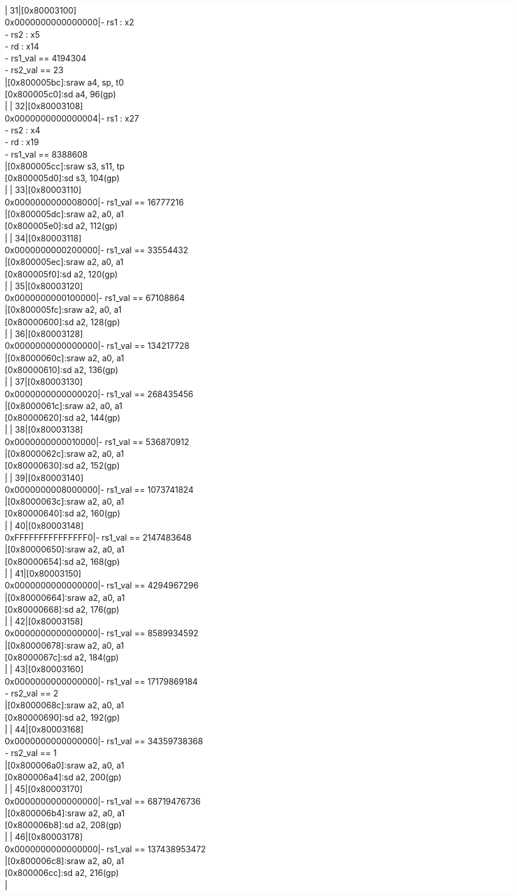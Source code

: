 |  31|[0x80003100]<br>0x0000000000000000|- rs1 : x2<br> - rs2 : x5<br> - rd : x14<br> - rs1_val == 4194304<br> - rs2_val == 23<br>                                                                                                                                                                         |[0x800005bc]:sraw a4, sp, t0<br> [0x800005c0]:sd a4, 96(gp)<br>      |
|  32|[0x80003108]<br>0x0000000000000004|- rs1 : x27<br> - rs2 : x4<br> - rd : x19<br> - rs1_val == 8388608<br>                                                                                                                                                                                            |[0x800005cc]:sraw s3, s11, tp<br> [0x800005d0]:sd s3, 104(gp)<br>    |
|  33|[0x80003110]<br>0x0000000000008000|- rs1_val == 16777216<br>                                                                                                                                                                                                                                         |[0x800005dc]:sraw a2, a0, a1<br> [0x800005e0]:sd a2, 112(gp)<br>     |
|  34|[0x80003118]<br>0x0000000000200000|- rs1_val == 33554432<br>                                                                                                                                                                                                                                         |[0x800005ec]:sraw a2, a0, a1<br> [0x800005f0]:sd a2, 120(gp)<br>     |
|  35|[0x80003120]<br>0x0000000000100000|- rs1_val == 67108864<br>                                                                                                                                                                                                                                         |[0x800005fc]:sraw a2, a0, a1<br> [0x80000600]:sd a2, 128(gp)<br>     |
|  36|[0x80003128]<br>0x0000000000000000|- rs1_val == 134217728<br>                                                                                                                                                                                                                                        |[0x8000060c]:sraw a2, a0, a1<br> [0x80000610]:sd a2, 136(gp)<br>     |
|  37|[0x80003130]<br>0x0000000000000020|- rs1_val == 268435456<br>                                                                                                                                                                                                                                        |[0x8000061c]:sraw a2, a0, a1<br> [0x80000620]:sd a2, 144(gp)<br>     |
|  38|[0x80003138]<br>0x0000000000010000|- rs1_val == 536870912<br>                                                                                                                                                                                                                                        |[0x8000062c]:sraw a2, a0, a1<br> [0x80000630]:sd a2, 152(gp)<br>     |
|  39|[0x80003140]<br>0x0000000008000000|- rs1_val == 1073741824<br>                                                                                                                                                                                                                                       |[0x8000063c]:sraw a2, a0, a1<br> [0x80000640]:sd a2, 160(gp)<br>     |
|  40|[0x80003148]<br>0xFFFFFFFFFFFFFFF0|- rs1_val == 2147483648<br>                                                                                                                                                                                                                                       |[0x80000650]:sraw a2, a0, a1<br> [0x80000654]:sd a2, 168(gp)<br>     |
|  41|[0x80003150]<br>0x0000000000000000|- rs1_val == 4294967296<br>                                                                                                                                                                                                                                       |[0x80000664]:sraw a2, a0, a1<br> [0x80000668]:sd a2, 176(gp)<br>     |
|  42|[0x80003158]<br>0x0000000000000000|- rs1_val == 8589934592<br>                                                                                                                                                                                                                                       |[0x80000678]:sraw a2, a0, a1<br> [0x8000067c]:sd a2, 184(gp)<br>     |
|  43|[0x80003160]<br>0x0000000000000000|- rs1_val == 17179869184<br> - rs2_val == 2<br>                                                                                                                                                                                                                   |[0x8000068c]:sraw a2, a0, a1<br> [0x80000690]:sd a2, 192(gp)<br>     |
|  44|[0x80003168]<br>0x0000000000000000|- rs1_val == 34359738368<br> - rs2_val == 1<br>                                                                                                                                                                                                                   |[0x800006a0]:sraw a2, a0, a1<br> [0x800006a4]:sd a2, 200(gp)<br>     |
|  45|[0x80003170]<br>0x0000000000000000|- rs1_val == 68719476736<br>                                                                                                                                                                                                                                      |[0x800006b4]:sraw a2, a0, a1<br> [0x800006b8]:sd a2, 208(gp)<br>     |
|  46|[0x80003178]<br>0x0000000000000000|- rs1_val == 137438953472<br>                                                                                                                                                                                                                                     |[0x800006c8]:sraw a2, a0, a1<br> [0x800006cc]:sd a2, 216(gp)<br>     |